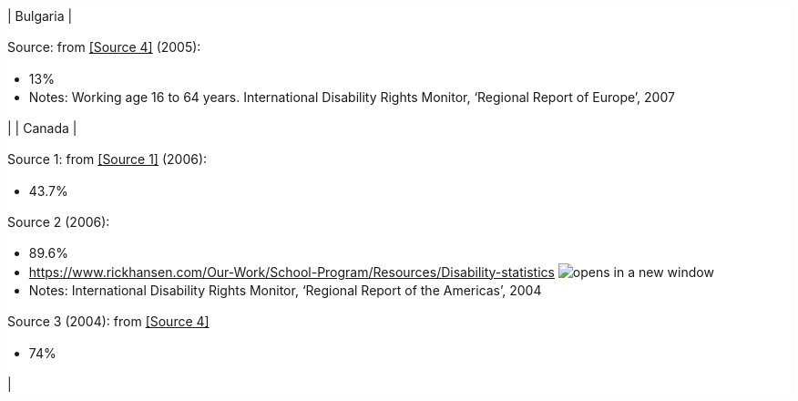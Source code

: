 | Bulgaria                        | <p>Source: from <a href="https://dequeuniversity.com/class/iaap-cpacc-2.0/disability-statistics/class/iaap-cpacc-2.0/disability-statistics/employment-rate#id3381_source4">[Source 4]</a> (2005): </p><ul><li>13%</li><li>Notes: Working age 16 to 64 years. International Disability Rights Monitor, ‘Regional Report of Europe’, 2007</li></ul>                                                                                                                                                                                                                                                                                                                                                                                                                                                                                                                                                                                                                                                                                                                                                                                                                                                                                                                                                                                                                                                                                                                                                                                                                                                                                                                                                                                                                                                                                                                                                                                                                                                                                                                                                                                                                                                                                   |
| Canada                          | <p>Source 1: from <a href="https://dequeuniversity.com/class/iaap-cpacc-2.0/disability-statistics/class/iaap-cpacc-2.0/disability-statistics/employment-rate#id3381_source1">[Source 1]</a> (2006): </p><ul><li>43.7%</li></ul><p>Source 2 (2006): </p><ul><li>89.6%</li><li><a href="https://www.rickhansen.com/Our-Work/School-Program/Resources/Disability-statistics">https://www.rickhansen.com/Our-Work/School-Program/Resources/Disability-statistics <img src="https://dequeuniversity.com/assets/images/template/courses2014/new-window.png" alt="opens in a new window"></a></li><li>Notes: International Disability Rights Monitor, ‘Regional Report of the Americas’, 2004</li></ul><p>Source 3 (2004): from <a href="https://dequeuniversity.com/class/iaap-cpacc-2.0/disability-statistics/class/iaap-cpacc-2.0/disability-statistics/employment-rate#id3381_source4">[Source 4]</a></p><ul><li>74%</li></ul>                                                                                                                                                                                                                                                                                                                                                                                                                                                                                                                                                                                                                                                                                                                                                                                                                                                                                                                                                                                                                                                                                                                                                                                                                                                                                                         |